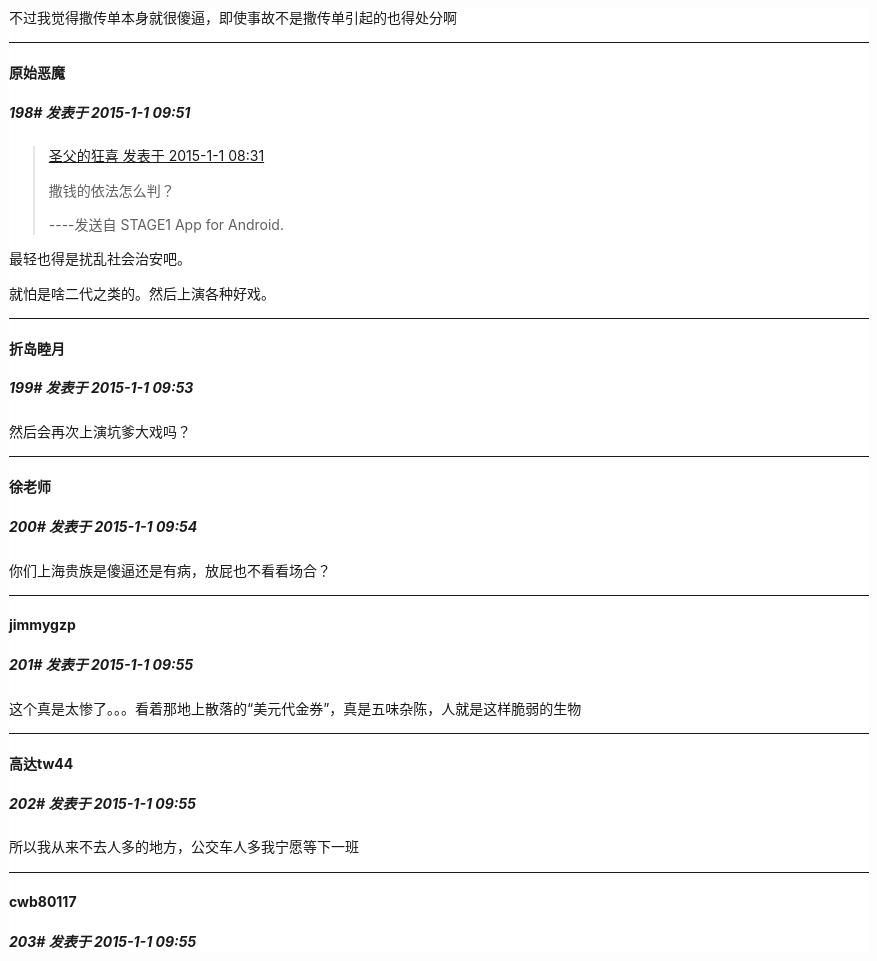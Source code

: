 不过我觉得撒传单本身就很傻逼，即使事故不是撒传单引起的也得处分啊


-----

####  原始恶魔  
##### 198#       发表于 2015-1-1 09:51


<blockquote><a href="httphttps://bbs.saraba1st.com/2b/forum.php?mod=redirect&amp;goto=findpost&amp;pid=27662600&amp;ptid=1086195" target="_blank">圣父的狂喜 发表于 2015-1-1 08:31</a>

撒钱的依法怎么判？


----发送自 STAGE1 App for Android.</blockquote>
最轻也得是扰乱社会治安吧。

就怕是啥二代之类的。然后上演各种好戏。


-----

####  折岛睦月  
##### 199#       发表于 2015-1-1 09:53


然后会再次上演坑爹大戏吗？


-----

####  徐老师  
##### 200#       发表于 2015-1-1 09:54


你们上海贵族是傻逼还是有病，放屁也不看看场合？


-----

####  jimmygzp  
##### 201#       发表于 2015-1-1 09:55


这个真是太惨了。。。看着那地上散落的“美元代金券”，真是五味杂陈，人就是这样脆弱的生物


-----

####  高达tw44  
##### 202#       发表于 2015-1-1 09:55


所以我从来不去人多的地方，公交车人多我宁愿等下一班


-----

####  cwb80117  
##### 203#       发表于 2015-1-1 09:55
